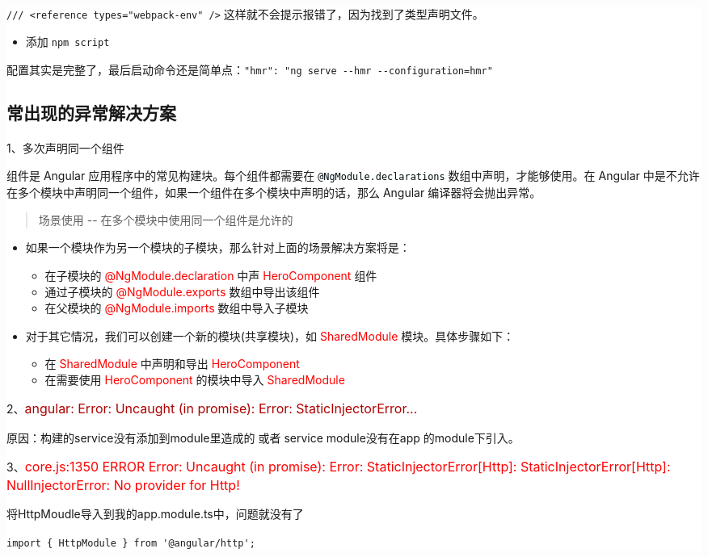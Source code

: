 `/// <reference types="webpack-env" />`
这样就不会提示报错了，因为找到了类型声明文件。

+ 添加 `npm script`

配置其实是完整了，最后启动命令还是简单点：`"hmr": "ng serve --hmr --configuration=hmr"`




## 常出现的异常解决方案


1、多次声明同一个组件

组件是 Angular 应用程序中的常见构建块。每个组件都需要在<font color=rde> `@NgModule.declarations`</font> 数组中声明，才能够使用。在 Angular 中是不允许在多个模块中声明同一个组件，如果一个组件在多个模块中声明的话，那么 Angular 编译器将会抛出异常。

> 场景使用 -- 在多个模块中使用同一个组件是允许的

+ 如果一个模块作为另一个模块的子模块，那么针对上面的场景解决方案将是：
  + 在子模块的 <font color=red> @NgModule.declaration </font> 中声 <font color=red>HeroComponent</font> 组件
  + 通过子模块的<font color=red> @NgModule.exports </font>数组中导出该组件
  + 在父模块的 <font color=red> @NgModule.imports </font>数组中导入子模块

+ 对于其它情况，我们可以创建一个新的模块(共享模块)，如<font color=red> SharedModule</font> 模块。具体步骤如下：
   + 在 <font color=red>SharedModule</font> 中声明和导出 <font color=red>HeroComponent</font>
   + 在需要使用 <font color=red>HeroComponent</font> 的模块中导入<font color=red> SharedModule</font>

2、<font color=#AE0000 size=3>angular: Error: Uncaught (in promise): Error: StaticInjectorError...</font>

原因：构建的service没有添加到module里造成的 或者 service module没有在app 的module下引入。

3、<font color=red size=3>core.js:1350 ERROR Error: Uncaught (in promise): Error: StaticInjectorError[Http]: StaticInjectorError[Http]: NullInjectorError: No provider for Http!</font>

将HttpMoudle导入到我的app.module.ts中，问题就没有了

`import { HttpModule } from '@angular/http';`
